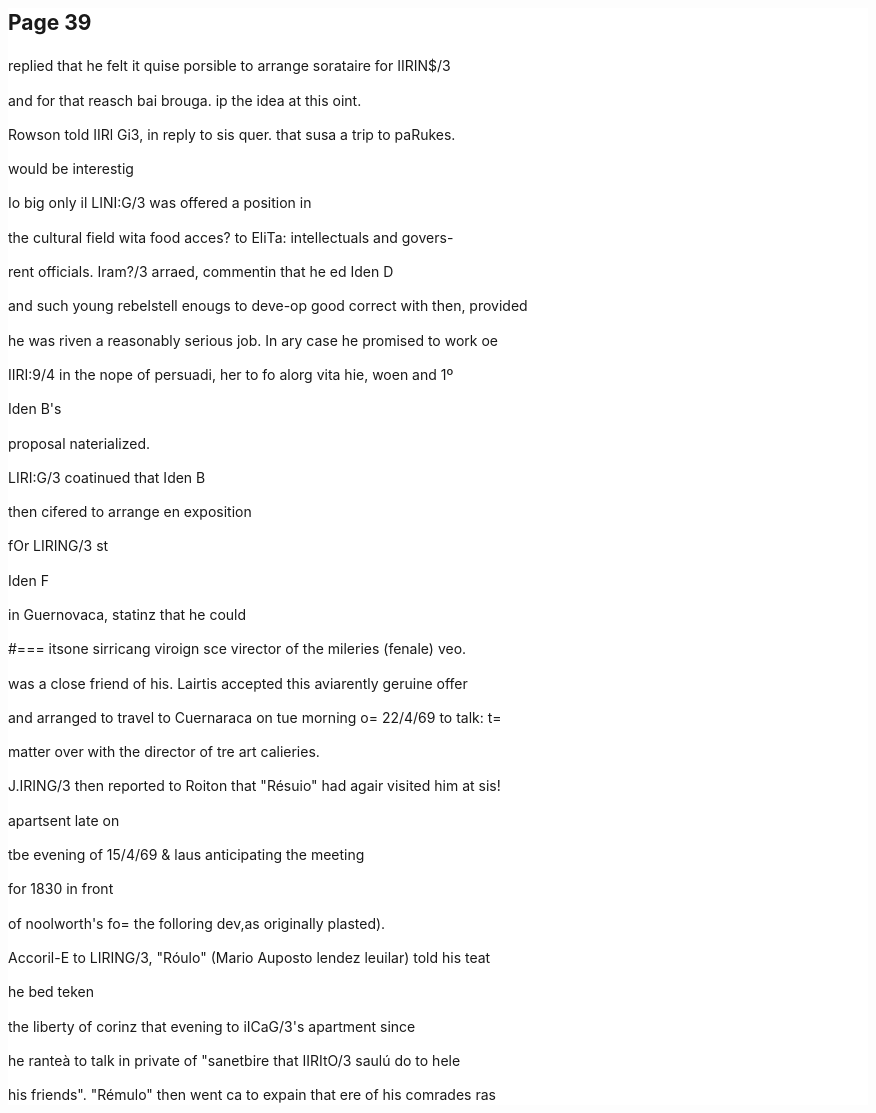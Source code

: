 
## Page 39

replied that he felt it quise porsible to arrange sorataire for IIRIN$/3

and for that reasch bai brouga. ip the idea at this oint.

Rowson told IIRl Gi3, in reply to sis quer. that susa a trip to paRukes.

would be interestig

Io big only il LINI:G/3 was offered a position in

the cultural field wita food acces? to EliTa: intellectuals and govers-

rent officials. Iram?/3 arraed, commentin that he ed Iden D

and such young rebelstell enougs to deve-op good correct with then, provided

he was riven a reasonably serious job. In ary case he promised to work oe

IIRI:9/4 in the nope of persuadi, her to fo alorg vita hie, woen and 1º

Iden B's

proposal naterialized.

LIRI:G/3 coatinued that Iden B

then cifered to arrange en exposition

fOr LIRING/3 st

Iden F

in Guernovaca, statinz that he could

#=== itsone sirricang viroign sce virector of the mileries (fenale) veo.

was a close friend of his. Lairtis accepted this aviarently geruine offer

and arranged to travel to Cuernaraca on tue morning o= 22/4/69 to talk: t=

matter over with the director of tre art calieries.

J.IRING/3 then reported to Roiton that "Résuio" had agair visited him at sis!

apartsent late on

tbe evening of 15/4/69 & laus anticipating the meeting

for 1830 in front

of noolworth's fo= the folloring dev,as originally plasted).

Accoril-E to LIRING/3, "Róulo" (Mario Auposto lendez leuilar) told his teat

he bed teken

the liberty of corinz that evening to iICaG/3's apartment since

he ranteà to talk in private of "sanetbire that IIRItO/3 saulú do to hele

his friends". "Rémulo" then went ca to expain that ere of his comrades ras
